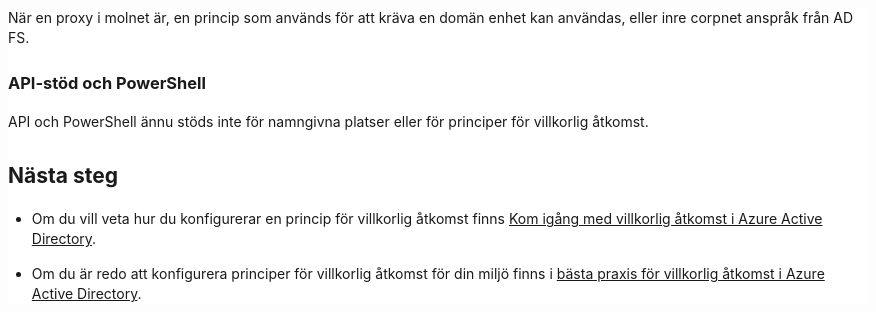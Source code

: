 När en proxy i molnet är, en princip som används för att kräva en domän enhet kan användas, eller inre corpnet anspråk från AD FS.



### <a name="api-support-and-powershell"></a>API-stöd och PowerShell 

API och PowerShell ännu stöds inte för namngivna platser eller för principer för villkorlig åtkomst.





## <a name="next-steps"></a>Nästa steg

- Om du vill veta hur du konfigurerar en princip för villkorlig åtkomst finns [Kom igång med villkorlig åtkomst i Azure Active Directory](active-directory-conditional-access-azure-portal-get-started.md).

- Om du är redo att konfigurera principer för villkorlig åtkomst för din miljö finns i [bästa praxis för villkorlig åtkomst i Azure Active Directory](active-directory-conditional-access-best-practices.md). 
